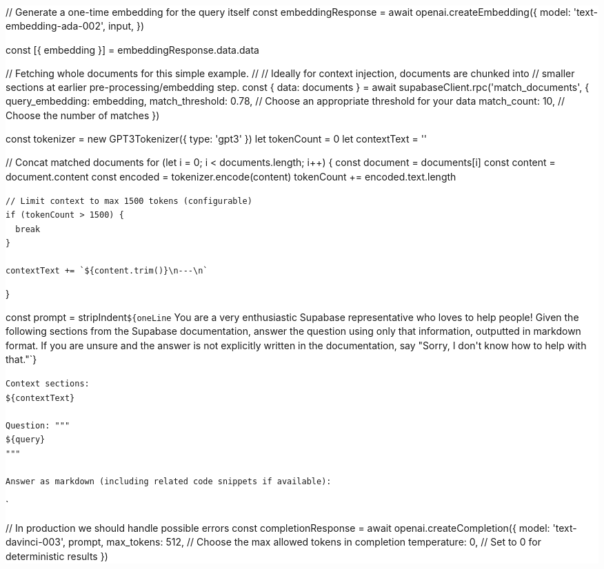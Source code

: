   // Generate a one-time embedding for the query itself
  const embeddingResponse = await openai.createEmbedding({
    model: 'text-embedding-ada-002',
    input,
  })

  const [{ embedding }] = embeddingResponse.data.data

  // Fetching whole documents for this simple example.
  //
  // Ideally for context injection, documents are chunked into
  // smaller sections at earlier pre-processing/embedding step.
  const { data: documents } = await supabaseClient.rpc('match_documents', {
    query_embedding: embedding,
    match_threshold: 0.78, // Choose an appropriate threshold for your data
    match_count: 10, // Choose the number of matches
  })

  const tokenizer = new GPT3Tokenizer({ type: 'gpt3' })
  let tokenCount = 0
  let contextText = ''

  // Concat matched documents
  for (let i = 0; i < documents.length; i++) {
    const document = documents[i]
    const content = document.content
    const encoded = tokenizer.encode(content)
    tokenCount += encoded.text.length

    // Limit context to max 1500 tokens (configurable)
    if (tokenCount > 1500) {
      break
    }

    contextText += `${content.trim()}\n---\n`
  }

  const prompt = stripIndent`${oneLine`
    You are a very enthusiastic Supabase representative who loves
    to help people! Given the following sections from the Supabase
    documentation, answer the question using only that information,
    outputted in markdown format. If you are unsure and the answer
    is not explicitly written in the documentation, say
    "Sorry, I don't know how to help with that."`}

    Context sections:
    ${contextText}

    Question: """
    ${query}
    """

    Answer as markdown (including related code snippets if available):
  `

  // In production we should handle possible errors
  const completionResponse = await openai.createCompletion({
    model: 'text-davinci-003',
    prompt,
    max_tokens: 512, // Choose the max allowed tokens in completion
    temperature: 0, // Set to 0 for deterministic results
  })

